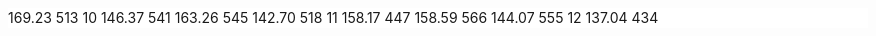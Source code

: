 </td>
<td style="text-align:right;">
169.23
</td>
<td style="text-align:right;">
513
</td>
</tr>
<tr>
<td style="text-align:left;">
10
</td>
<td style="text-align:right;">
146.37
</td>
<td style="text-align:right;">
541
</td>
<td style="text-align:right;">
163.26
</td>
<td style="text-align:right;">
545
</td>
<td style="text-align:right;">
142.70
</td>
<td style="text-align:right;">
518
</td>
</tr>
<tr>
<td style="text-align:left;">
11
</td>
<td style="text-align:right;">
158.17
</td>
<td style="text-align:right;">
447
</td>
<td style="text-align:right;">
158.59
</td>
<td style="text-align:right;">
566
</td>
<td style="text-align:right;">
144.07
</td>
<td style="text-align:right;">
555
</td>
</tr>
<tr>
<td style="text-align:left;">
12
</td>
<td style="text-align:right;">
137.04
</td>
<td style="text-align:right;">
434
</td>